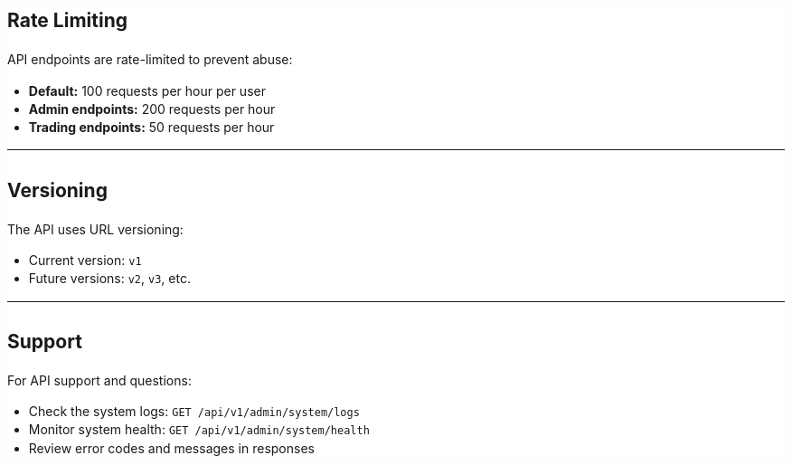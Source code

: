 
## Rate Limiting

API endpoints are rate-limited to prevent abuse:
- **Default:** 100 requests per hour per user
- **Admin endpoints:** 200 requests per hour
- **Trading endpoints:** 50 requests per hour

---

## Versioning

The API uses URL versioning:
- Current version: `v1`
- Future versions: `v2`, `v3`, etc.

---

## Support

For API support and questions:
- Check the system logs: `GET /api/v1/admin/system/logs`
- Monitor system health: `GET /api/v1/admin/system/health`
- Review error codes and messages in responses
